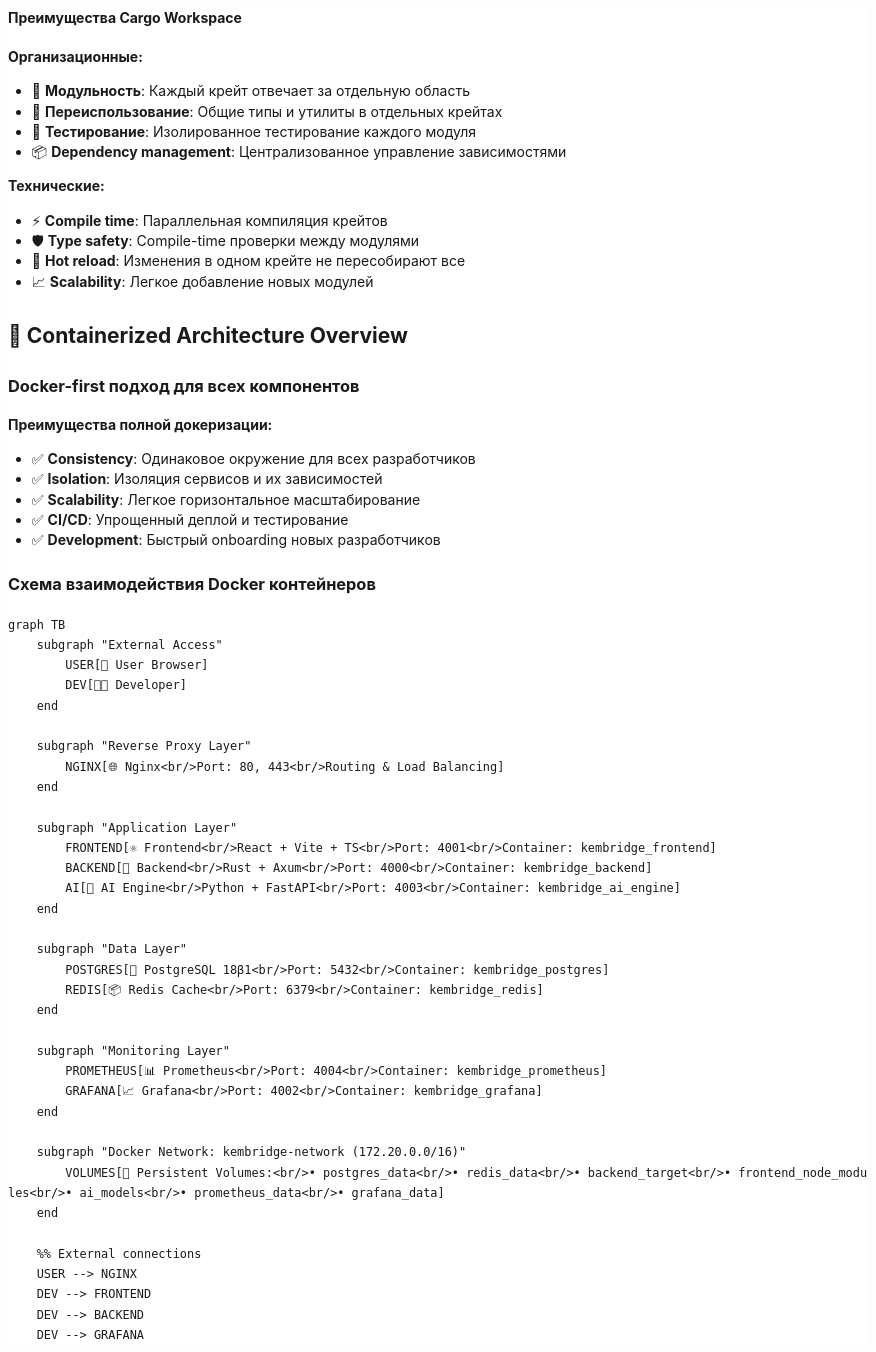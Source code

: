 #### Преимущества Cargo Workspace
**Организационные:**
- 🔧 **Модульность**: Каждый крейт отвечает за отдельную область
- 🚀 **Переиспользование**: Общие типы и утилиты в отдельных крейтах
- 🧪 **Тестирование**: Изолированное тестирование каждого модуля
- 📦 **Dependency management**: Централизованное управление зависимостями

**Технические:**
- ⚡ **Compile time**: Параллельная компиляция крейтов
- 🛡️ **Type safety**: Compile-time проверки между модулями
- 🔄 **Hot reload**: Изменения в одном крейте не пересобирают все
- 📈 **Scalability**: Легкое добавление новых модулей

## 🐳 Containerized Architecture Overview

### Docker-first подход для всех компонентов
**Преимущества полной докеризации:**
- ✅ **Consistency**: Одинаковое окружение для всех разработчиков
- ✅ **Isolation**: Изоляция сервисов и их зависимостей
- ✅ **Scalability**: Легкое горизонтальное масштабирование
- ✅ **CI/CD**: Упрощенный деплой и тестирование
- ✅ **Development**: Быстрый onboarding новых разработчиков

### Схема взаимодействия Docker контейнеров

```mermaid
graph TB
    subgraph "External Access"
        USER[👤 User Browser]
        DEV[👨‍💻 Developer]
    end

    subgraph "Reverse Proxy Layer"
        NGINX[🌐 Nginx<br/>Port: 80, 443<br/>Routing & Load Balancing]
    end

    subgraph "Application Layer"
        FRONTEND[⚛️ Frontend<br/>React + Vite + TS<br/>Port: 4001<br/>Container: kembridge_frontend]
        BACKEND[🦀 Backend<br/>Rust + Axum<br/>Port: 4000<br/>Container: kembridge_backend]
        AI[🤖 AI Engine<br/>Python + FastAPI<br/>Port: 4003<br/>Container: kembridge_ai_engine]
    end

    subgraph "Data Layer"
        POSTGRES[🐘 PostgreSQL 18β1<br/>Port: 5432<br/>Container: kembridge_postgres]
        REDIS[📦 Redis Cache<br/>Port: 6379<br/>Container: kembridge_redis]
    end

    subgraph "Monitoring Layer"
        PROMETHEUS[📊 Prometheus<br/>Port: 4004<br/>Container: kembridge_prometheus]
        GRAFANA[📈 Grafana<br/>Port: 4002<br/>Container: kembridge_grafana]
    end

    subgraph "Docker Network: kembridge-network (172.20.0.0/16)"
        VOLUMES[💾 Persistent Volumes:<br/>• postgres_data<br/>• redis_data<br/>• backend_target<br/>• frontend_node_modules<br/>• ai_models<br/>• prometheus_data<br/>• grafana_data]
    end

    %% External connections
    USER --> NGINX
    DEV --> FRONTEND
    DEV --> BACKEND
    DEV --> GRAFANA
```